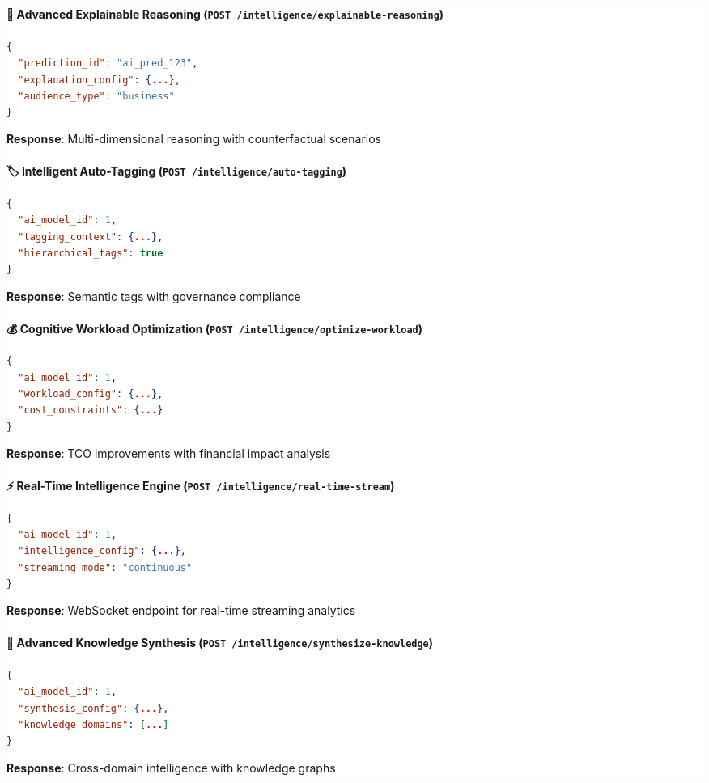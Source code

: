 #### 🔬 **Advanced Explainable Reasoning** (`POST /intelligence/explainable-reasoning`)
```json
{
  "prediction_id": "ai_pred_123",
  "explanation_config": {...},
  "audience_type": "business"
}
```
**Response**: Multi-dimensional reasoning with counterfactual scenarios

#### 🏷️ **Intelligent Auto-Tagging** (`POST /intelligence/auto-tagging`)
```json
{
  "ai_model_id": 1,
  "tagging_context": {...},
  "hierarchical_tags": true
}
```
**Response**: Semantic tags with governance compliance

#### 💰 **Cognitive Workload Optimization** (`POST /intelligence/optimize-workload`)
```json
{
  "ai_model_id": 1,
  "workload_config": {...},
  "cost_constraints": {...}
}
```
**Response**: TCO improvements with financial impact analysis

#### ⚡ **Real-Time Intelligence Engine** (`POST /intelligence/real-time-stream`)
```json
{
  "ai_model_id": 1,
  "intelligence_config": {...},
  "streaming_mode": "continuous"
}
```
**Response**: WebSocket endpoint for real-time streaming analytics

#### 🧬 **Advanced Knowledge Synthesis** (`POST /intelligence/synthesize-knowledge`)
```json
{
  "ai_model_id": 1,
  "synthesis_config": {...},
  "knowledge_domains": [...]
}
```
**Response**: Cross-domain intelligence with knowledge graphs
